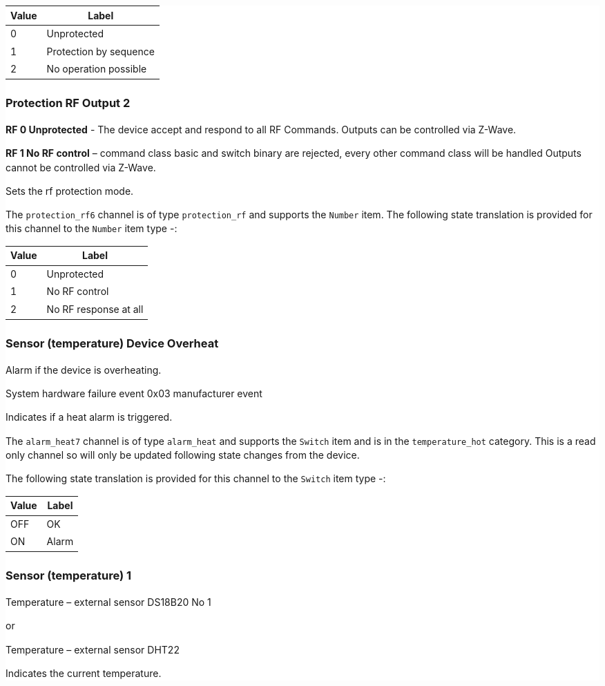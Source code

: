 | Value | Label     |
|-------|-----------|
| 0 | Unprotected |
| 1 | Protection by sequence |
| 2 | No operation possible |

### Protection RF Output 2
**RF 0 Unprotected** - The device accept and respond to all RF Commands. Outputs can be controlled via Z-Wave.

**RF 1 No RF control** – command class basic and switch binary are rejected, every other command class will be handled Outputs cannot be controlled via Z-Wave.

Sets the rf protection mode.

The ```protection_rf6``` channel is of type ```protection_rf``` and supports the ```Number``` item.
The following state translation is provided for this channel to the ```Number``` item type -:

| Value | Label     |
|-------|-----------|
| 0 | Unprotected |
| 1 | No RF control |
| 2 | No RF response at all |

### Sensor (temperature) Device Overheat
Alarm if the device is overheating.

System hardware failure event 0x03 manufacturer event

Indicates if a heat alarm is triggered.

The ```alarm_heat7``` channel is of type ```alarm_heat``` and supports the ```Switch``` item and is in the ```temperature_hot``` category. This is a read only channel so will only be updated following state changes from the device.

The following state translation is provided for this channel to the ```Switch``` item type -:

| Value | Label     |
|-------|-----------|
| OFF | OK |
| ON | Alarm |

### Sensor (temperature) 1
Temperature – external sensor DS18B20 No 1

or 

Temperature – external sensor DHT22

Indicates the current temperature.
